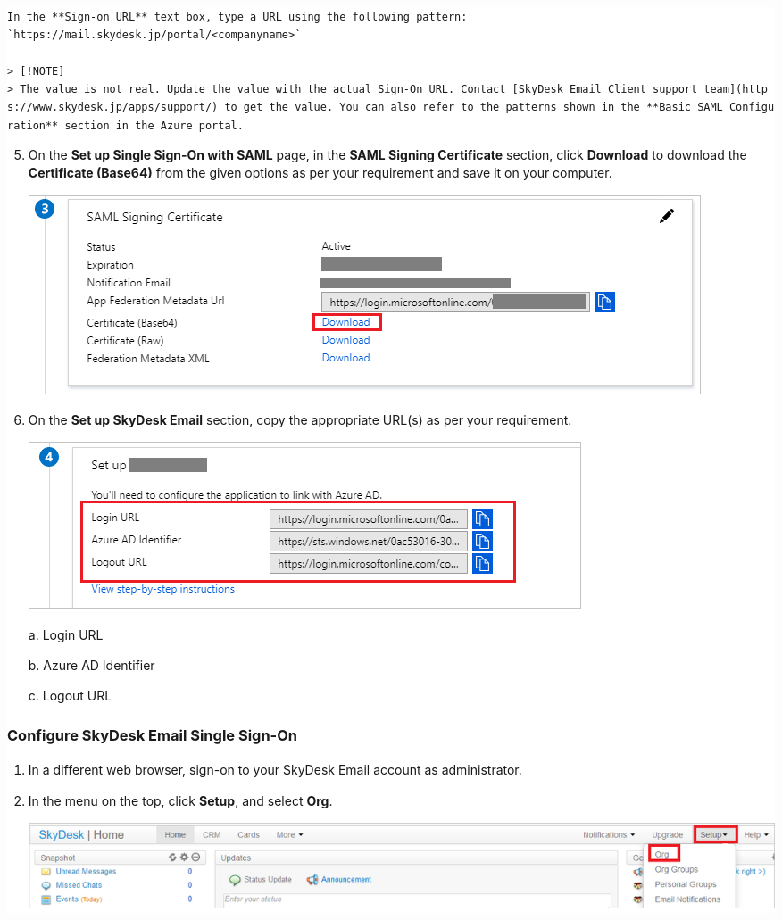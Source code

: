     In the **Sign-on URL** text box, type a URL using the following pattern:
    `https://mail.skydesk.jp/portal/<companyname>`

	> [!NOTE]
	> The value is not real. Update the value with the actual Sign-On URL. Contact [SkyDesk Email Client support team](https://www.skydesk.jp/apps/support/) to get the value. You can also refer to the patterns shown in the **Basic SAML Configuration** section in the Azure portal.

5. On the **Set up Single Sign-On with SAML** page, in the **SAML Signing Certificate** section, click **Download** to download the **Certificate (Base64)** from the given options as per your requirement and save it on your computer.

	![The Certificate download link](common/certificatebase64.png)

6. On the **Set up SkyDesk Email** section, copy the appropriate URL(s) as per your requirement.

	![Copy configuration URLs](common/copy-configuration-urls.png)

	a. Login URL

	b. Azure AD Identifier

	c. Logout URL

### Configure SkyDesk Email Single Sign-On

1. In a different web browser, sign-on to your SkyDesk Email account as administrator.

1. In the menu on the top, click **Setup**, and select **Org**.

    ![Configure Single Sign-On](./media/skydeskemail-tutorial/tutorial_skydeskemail_51.png)
  